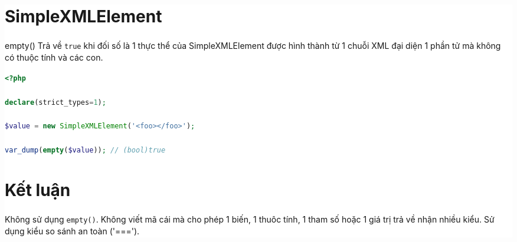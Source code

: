 # SimpleXMLElement

empty() Trả về `true` khi đối số là 1 thực thể của SimpleXMLElement được hình thành từ 1 chuỗi XML đại diện 1 phần tử mà không có thuộc tính và các con. 
```php
<?php

declare(strict_types=1);

$value = new SimpleXMLElement('<foo></foo>');

var_dump(empty($value)); // (bool)true
```

# Kết luận 

Không sử dụng `empty()`. Không viết mã cái mà cho phép 1 biến, 1 thuôc tính, 1 tham số hoặc 1 giá trị trả về nhận nhiều kiểu. Sử dụng kiểu so sánh an toàn ('===').









